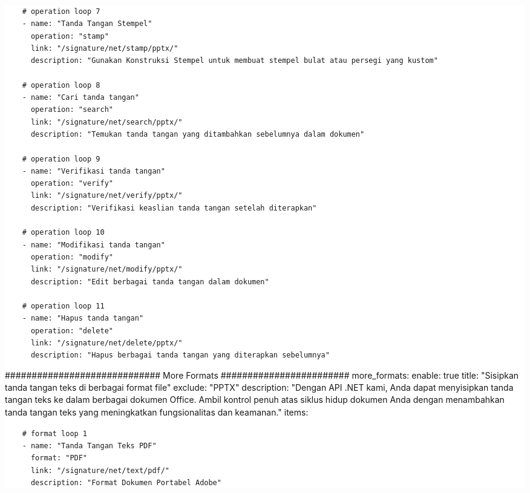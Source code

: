         # operation loop 7
        - name: "Tanda Tangan Stempel"
          operation: "stamp"
          link: "/signature/net/stamp/pptx/"
          description: "Gunakan Konstruksi Stempel untuk membuat stempel bulat atau persegi yang kustom"
          
        # operation loop 8
        - name: "Cari tanda tangan"
          operation: "search"
          link: "/signature/net/search/pptx/"
          description: "Temukan tanda tangan yang ditambahkan sebelumnya dalam dokumen"
          
        # operation loop 9
        - name: "Verifikasi tanda tangan"
          operation: "verify"
          link: "/signature/net/verify/pptx/"
          description: "Verifikasi keaslian tanda tangan setelah diterapkan"
          
        # operation loop 10
        - name: "Modifikasi tanda tangan"
          operation: "modify"
          link: "/signature/net/modify/pptx/"
          description: "Edit berbagai tanda tangan dalam dokumen"
          
        # operation loop 11
        - name: "Hapus tanda tangan"
          operation: "delete"
          link: "/signature/net/delete/pptx/"
          description: "Hapus berbagai tanda tangan yang diterapkan sebelumnya"
          
############################# More Formats ########################
more_formats:
    enable: true
    title: "Sisipkan tanda tangan teks di berbagai format file"
    exclude: "PPTX"
    description: "Dengan API .NET kami, Anda dapat menyisipkan tanda tangan teks ke dalam berbagai dokumen Office. Ambil kontrol penuh atas siklus hidup dokumen Anda dengan menambahkan tanda tangan teks yang meningkatkan fungsionalitas dan keamanan."
    items: 
          
        # format loop 1
        - name: "Tanda Tangan Teks PDF"
          format: "PDF"
          link: "/signature/net/text/pdf/"
          description: "Format Dokumen Portabel Adobe"
          